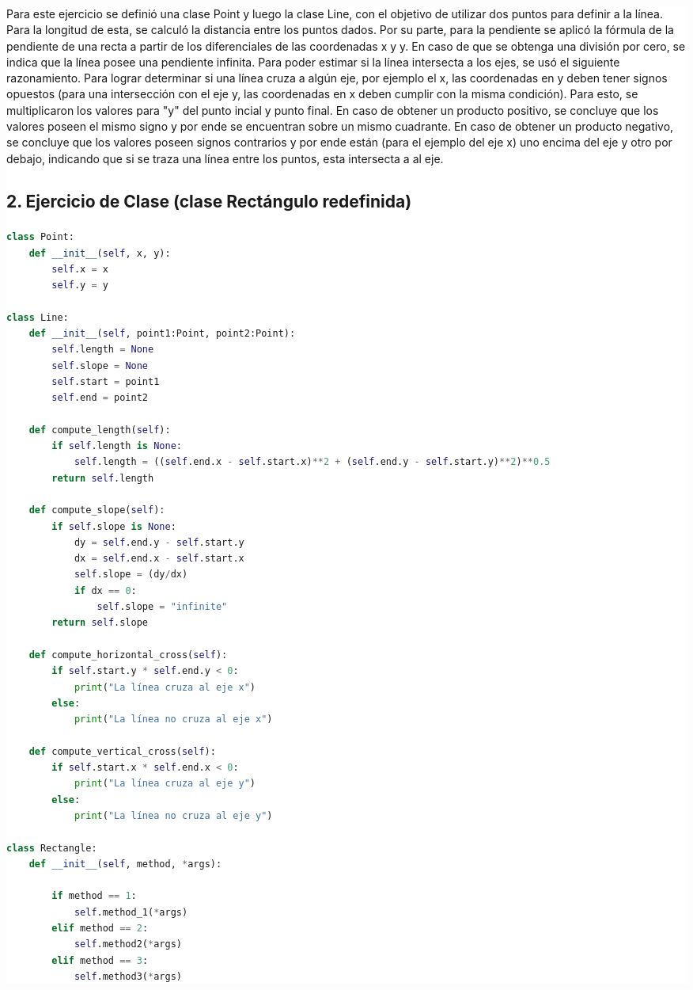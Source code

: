 Para este ejercicio se definió una clase Point y luego la clase Line, con el objetivo de utilizar dos puntos para definir a la línea. Para la longitud de esta, se calculó la distancia entre los puntos dados. Por su parte, para la pendiente se aplicó la fórmula de la pendiente de una recta a partir de los diferenciales de las coordenadas x y y. En caso de que se obtenga una división por cero, se indica que la línea posee una pendiente infinita. Para poder estimar si la línea intersecta a los ejes, se usó el siguiente razonamiento. Para lograr determinar si una línea cruza a algún eje, por ejemplo el x, las coordenadas en y deben tener signos opuestos (para una intersección con el eje y, las coordenadas en x deben cumplir con la misma condición). Para esto, se multiplicaron los valores para "y" del punto incial y punto final. En caso de obtener un producto positivo, se concluye que los valores poseen el mismo signo y por ende se encuentran sobre un mismo cuadrante. En caso de obtener un producto negativo, se concluye que los valores poseen signos contrarios y por ende están (para el ejemplo del eje x) uno encima del eje y otro por debajo, indicando que si se traza una línea entre los puntos, esta intersecta a al eje. 

## 2. Ejercicio de Clase (clase Rectángulo redefinida)
``` python
class Point:
    def __init__(self, x, y):
        self.x = x
        self.y = y
        
class Line:
    def __init__(self, point1:Point, point2:Point):
        self.length = None
        self.slope = None
        self.start = point1
        self.end = point2
    
    def compute_length(self):
        if self.length is None:
            self.length = ((self.end.x - self.start.x)**2 + (self.end.y - self.start.y)**2)**0.5
        return self.length
    
    def compute_slope(self):
        if self.slope is None:
            dy = self.end.y - self.start.y
            dx = self.end.x - self.start.x
            self.slope = (dy/dx)
            if dx == 0:
                self.slope = "infinite"                            
        return self.slope
    
    def compute_horizontal_cross(self):
        if self.start.y * self.end.y < 0:
            print("La línea cruza al eje x")
        else:
            print("La línea no cruza al eje x")
    
    def compute_vertical_cross(self):
        if self.start.x * self.end.x < 0:
            print("La línea cruza al eje y")
        else:
            print("La línea no cruza al eje y")

class Rectangle:
    def __init__(self, method, *args):
       
        if method == 1:
            self.method_1(*args)
        elif method == 2:
            self.method2(*args)
        elif method == 3:
            self.method3(*args)
```